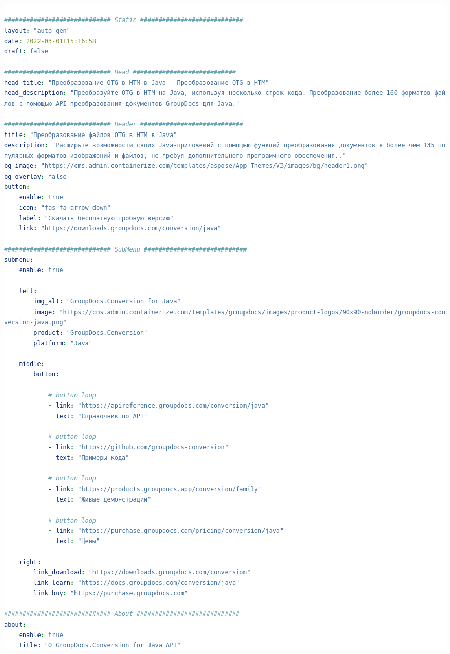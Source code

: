 ```yaml
---
############################# Static ############################
layout: "auto-gen"
date: 2022-03-01T15:16:58
draft: false

############################# Head ############################
head_title: "Преобразование OTG в HTM в Java - Преобразование OTG в HTM"
head_description: "Преобразуйте OTG в HTM на Java, используя несколько строк кода. Преобразование более 160 форматов файлов с помощью API преобразования документов GroupDocs для Java."

############################# Header ############################
title: "Преобразование файлов OTG в HTM в Java"
description: "Расширьте возможности своих Java-приложений с помощью функций преобразования документов в более чем 135 популярных форматов изображений и файлов, не требуя дополнительного программного обеспечения.."
bg_image: "https://cms.admin.containerize.com/templates/aspose/App_Themes/V3/images/bg/header1.png"
bg_overlay: false
button:
    enable: true
    icon: "fas fa-arrow-down"
    label: "Скачать бесплатную пробную версию"
    link: "https://downloads.groupdocs.com/conversion/java"

############################# SubMenu ############################
submenu:
    enable: true

    left:
        img_alt: "GroupDocs.Conversion for Java"
        image: "https://cms.admin.containerize.com/templates/groupdocs/images/product-logos/90x90-noborder/groupdocs-conversion-java.png"
        product: "GroupDocs.Conversion"
        platform: "Java"

    middle:
        button:

            # button loop
            - link: "https://apireference.groupdocs.com/conversion/java"
              text: "Справочник по API"

            # button loop
            - link: "https://github.com/groupdocs-conversion"
              text: "Примеры кода"

            # button loop
            - link: "https://products.groupdocs.app/conversion/family"
              text: "Живые демонстрации"

            # button loop
            - link: "https://purchase.groupdocs.com/pricing/conversion/java"
              text: "Цены"

    right:
        link_download: "https://downloads.groupdocs.com/conversion"
        link_learn: "https://docs.groupdocs.com/conversion/java"
        link_buy: "https://purchase.groupdocs.com"

############################# About ############################
about:
    enable: true
    title: "О GroupDocs.Conversion for Java API"
```